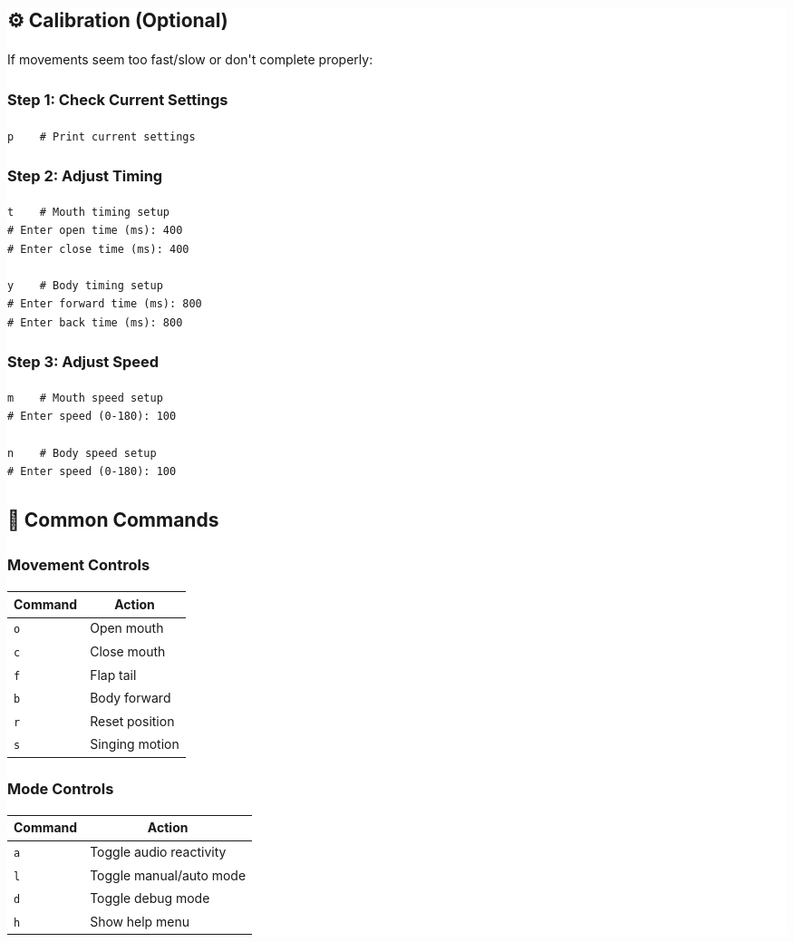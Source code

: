 ## ⚙️ Calibration (Optional)

If movements seem too fast/slow or don't complete properly:

### Step 1: Check Current Settings
```
p    # Print current settings
```

### Step 2: Adjust Timing
```
t    # Mouth timing setup
# Enter open time (ms): 400
# Enter close time (ms): 400

y    # Body timing setup  
# Enter forward time (ms): 800
# Enter back time (ms): 800
```

### Step 3: Adjust Speed
```
m    # Mouth speed setup
# Enter speed (0-180): 100

n    # Body speed setup
# Enter speed (0-180): 100
```

## 🎯 Common Commands

### Movement Controls
| Command | Action |
|---------|--------|
| `o` | Open mouth |
| `c` | Close mouth |
| `f` | Flap tail |
| `b` | Body forward |
| `r` | Reset position |
| `s` | Singing motion |

### Mode Controls
| Command | Action |
|---------|--------|
| `a` | Toggle audio reactivity |
| `l` | Toggle manual/auto mode |
| `d` | Toggle debug mode |
| `h` | Show help menu |
